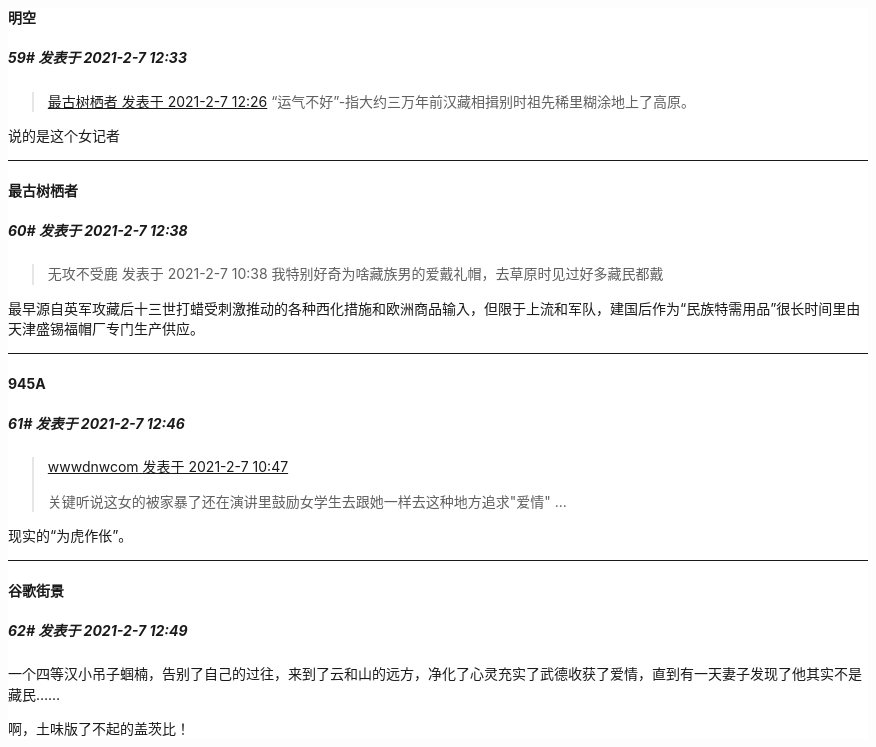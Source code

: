 ####  明空  
##### 59#       发表于 2021-2-7 12:33



<blockquote><a href="httphttps://bbs.saraba1st.com/2b/forum.php?mod=redirect&amp;goto=findpost&amp;pid=50264660&amp;ptid=1986692" target="_blank">最古树栖者 发表于 2021-2-7 12:26</a>
“运气不好”-指大约三万年前汉藏相揖别时祖先稀里糊涂地上了高原。</blockquote>
说的是这个女记者







*****

####  最古树栖者  
##### 60#       发表于 2021-2-7 12:38



<blockquote>无攻不受鹿 发表于 2021-2-7 10:38
我特别好奇为啥藏族男的爱戴礼帽，去草原时见过好多藏民都戴</blockquote>
最早源自英军攻藏后十三世打蜡受刺激推动的各种西化措施和欧洲商品输入，但限于上流和军队，建国后作为“民族特需用品”很长时间里由天津盛锡福帽厂专门生产供应。







*****

####  945A  
##### 61#       发表于 2021-2-7 12:46



<blockquote><a href="httphttps://bbs.saraba1st.com/2b/forum.php?mod=redirect&amp;goto=findpost&amp;pid=50263624&amp;ptid=1986692" target="_blank">wwwdnwcom 发表于 2021-2-7 10:47</a>

关键听说这女的被家暴了还在演讲里鼓励女学生去跟她一样去这种地方追求"爱情" ...</blockquote>
现实的“为虎作伥”。







*****

####  谷歌街景  
##### 62#       发表于 2021-2-7 12:49




一个四等汉小吊子蝈楠，告别了自己的过往，来到了云和山的远方，净化了心灵充实了武德收获了爱情，直到有一天妻子发现了他其实不是藏民……


啊，土味版了不起的盖茨比！


